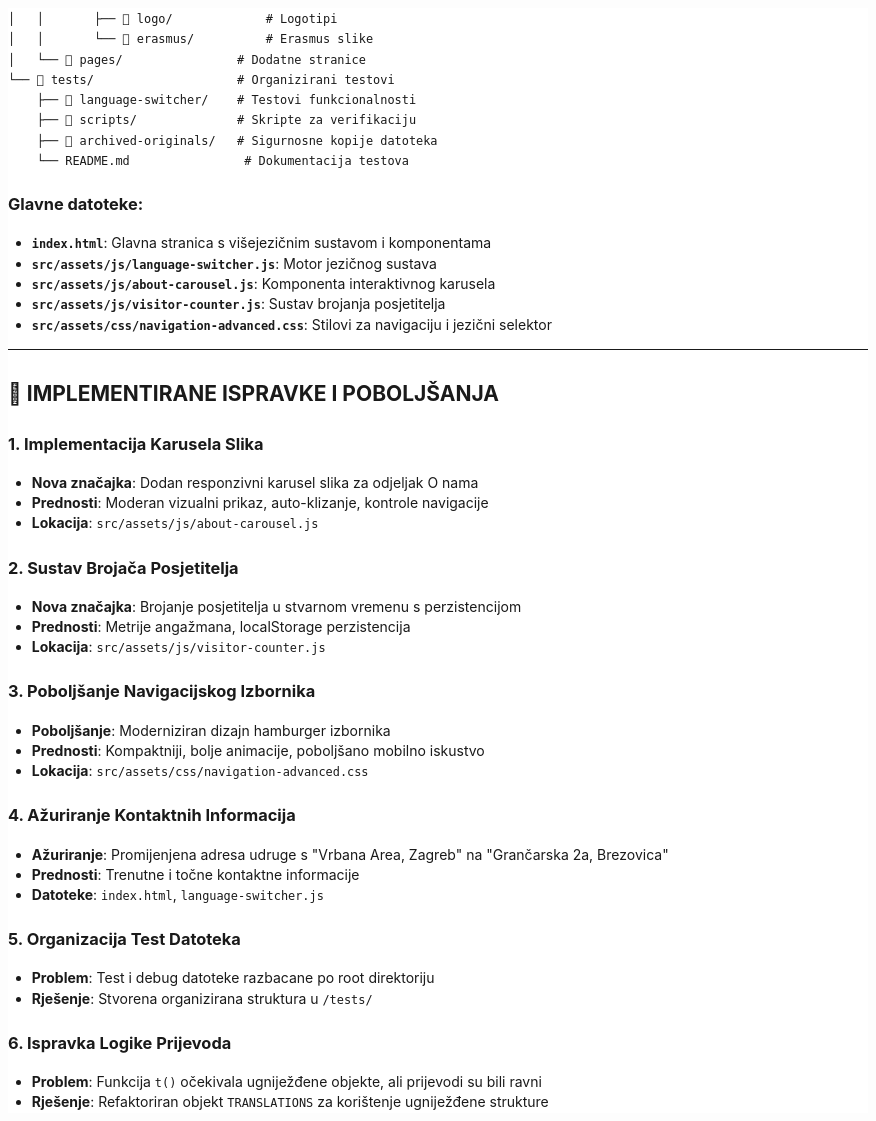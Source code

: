 ```
│   │       ├── 📁 logo/             # Logotipi
│   │       └── 📁 erasmus/          # Erasmus slike
│   └── 📁 pages/                # Dodatne stranice
└── 📁 tests/                    # Organizirani testovi
    ├── 📁 language-switcher/    # Testovi funkcionalnosti
    ├── 📁 scripts/              # Skripte za verifikaciju
    ├── 📁 archived-originals/   # Sigurnosne kopije datoteka
    └── README.md                # Dokumentacija testova
```

### **Glavne datoteke:**
- **`index.html`**: Glavna stranica s višejezičnim sustavom i komponentama
- **`src/assets/js/language-switcher.js`**: Motor jezičnog sustava
- **`src/assets/js/about-carousel.js`**: Komponenta interaktivnog karusela
- **`src/assets/js/visitor-counter.js`**: Sustav brojanja posjetitelja
- **`src/assets/css/navigation-advanced.css`**: Stilovi za navigaciju i jezični selektor

---

## 🔧 IMPLEMENTIRANE ISPRAVKE I POBOLJŠANJA

### **1. Implementacija Karusela Slika**
- **Nova značajka**: Dodan responzivni karusel slika za odjeljak O nama
- **Prednosti**: Moderan vizualni prikaz, auto-klizanje, kontrole navigacije
- **Lokacija**: `src/assets/js/about-carousel.js`

### **2. Sustav Brojača Posjetitelja**
- **Nova značajka**: Brojanje posjetitelja u stvarnom vremenu s perzistencijom
- **Prednosti**: Metrije angažmana, localStorage perzistencija
- **Lokacija**: `src/assets/js/visitor-counter.js`

### **3. Poboljšanje Navigacijskog Izbornika**
- **Poboljšanje**: Moderniziran dizajn hamburger izbornika
- **Prednosti**: Kompaktniji, bolje animacije, poboljšano mobilno iskustvo
- **Lokacija**: `src/assets/css/navigation-advanced.css`

### **4. Ažuriranje Kontaktnih Informacija**
- **Ažuriranje**: Promijenjena adresa udruge s "Vrbana Area, Zagreb" na "Grančarska 2a, Brezovica"
- **Prednosti**: Trenutne i točne kontaktne informacije
- **Datoteke**: `index.html`, `language-switcher.js`

### **5. Organizacija Test Datoteka**
- **Problem**: Test i debug datoteke razbacane po root direktoriju
- **Rješenje**: Stvorena organizirana struktura u `/tests/`

### **6. Ispravka Logike Prijevoda**
- **Problem**: Funkcija `t()` očekivala ugniježđene objekte, ali prijevodi su bili ravni
- **Rješenje**: Refaktoriran objekt `TRANSLATIONS` za korištenje ugniježđene strukture
